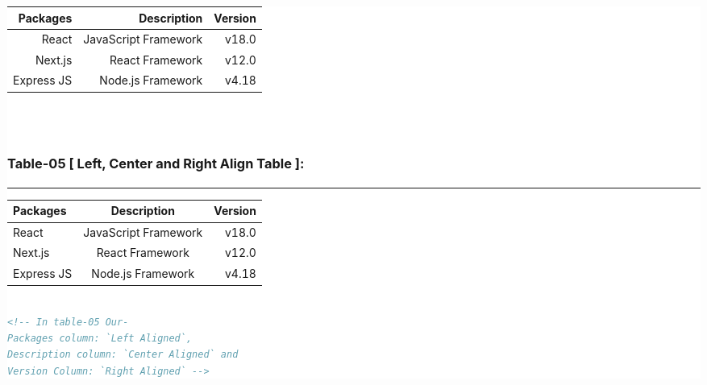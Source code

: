
|   Packages |          Description | Version |
| ---------: | -------------------: | ------: |
|      React | JavaScript Framework |   v18.0 |
|    Next.js |      React Framework |   v12.0 |
| Express JS |    Node.js Framework |   v4.18 |

</br></br>

### **Table-05 [ Left, Center and Right Align Table ]**:

---

| Packages   |     Description      | Version |
| :--------- | :------------------: | ------: |
| React      | JavaScript Framework |   v18.0 |
| Next.js    |   React Framework    |   v12.0 |
| Express JS |  Node.js Framework   |   v4.18 |

```HTML

<!-- In table-05 Our-
Packages column: `Left Aligned`,
Description column: `Center Aligned` and
Version Column: `Right Aligned` -->

```


[Google's Website]: https://www.google.com
[10MS's Website]: https://www.10minuteschool.com
[10MS's Main Page Link]: https://www.facebook.com/